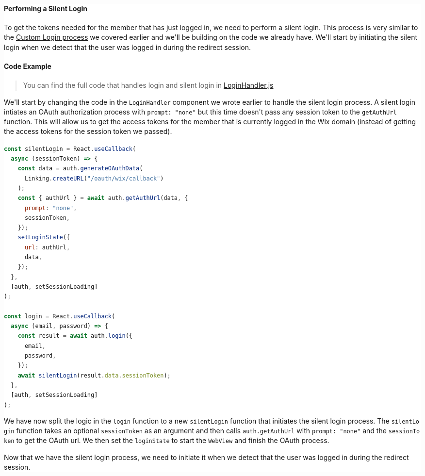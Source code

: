 #### Performing a Silent Login

To get the tokens needed for the member that has just logged in, we need to perform a silent login. This process is very similar to the [Custom Login process](#building-a-custom-login-form) we covered earlier and we'll be building on the code we already have. We'll start by initiating the silent login when we detect that the user was logged in during the redirect session.

#### Code Example

> You can find the full code that handles login and silent login in [LoginHandler.js](../authentication/LoginHandler.js)

We'll start by changing the code in the `LoginHandler` component we wrote earlier to handle the silent login process. A silent login intiates an OAuth authorization process with `prompt: "none"` but this time doesn't pass any session token to the `getAuthUrl` function. This will allow us to get the access tokens for the member that is currently logged in the Wix domain (instead of getting the access tokens for the session token we passed).

```jsx
const silentLogin = React.useCallback(
  async (sessionToken) => {
    const data = auth.generateOAuthData(
      Linking.createURL("/oauth/wix/callback")
    );
    const { authUrl } = await auth.getAuthUrl(data, {
      prompt: "none",
      sessionToken,
    });
    setLoginState({
      url: authUrl,
      data,
    });
  },
  [auth, setSessionLoading]
);

const login = React.useCallback(
  async (email, password) => {
    const result = await auth.login({
      email,
      password,
    });
    await silentLogin(result.data.sessionToken);
  },
  [auth, setSessionLoading]
);
```

We have now split the logic in the `login` function to a new `silentLogin` function that initiates the silent login process. The `silentLogin` function takes an optional `sessionToken` as an argument and then calls `auth.getAuthUrl` with `prompt: "none"` and the `sessionToken` to get the OAuth url. We then set the `loginState` to start the `WebView` and finish the OAuth process.

Now that we have the silent login process, we need to initiate it when we detect that the user was logged in during the redirect session.
